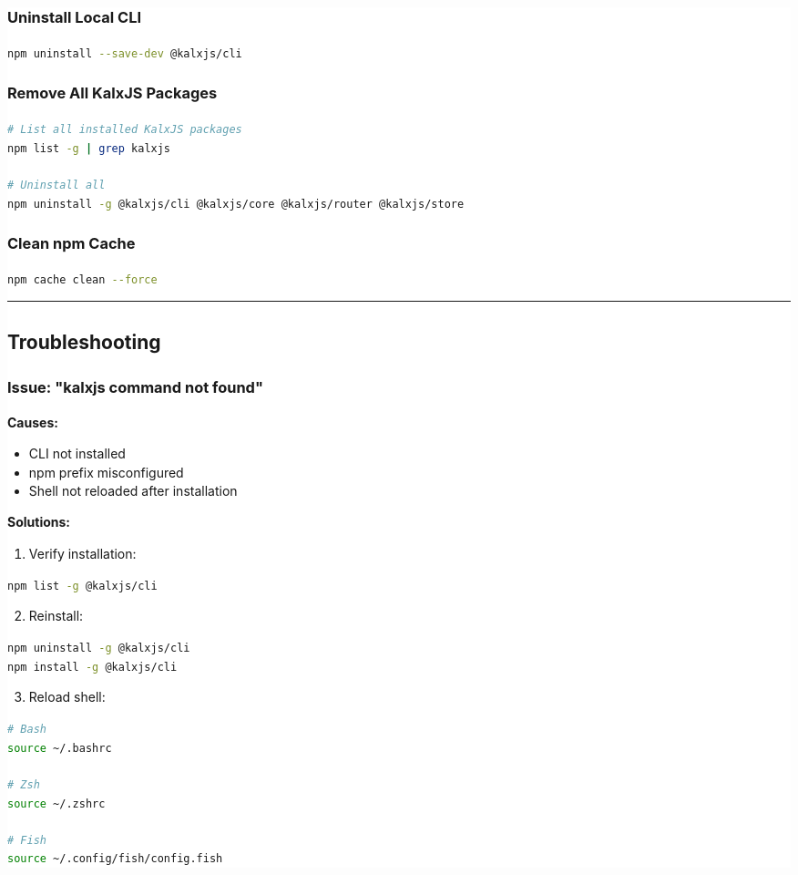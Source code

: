 ### Uninstall Local CLI
```bash
npm uninstall --save-dev @kalxjs/cli
```

### Remove All KalxJS Packages
```bash
# List all installed KalxJS packages
npm list -g | grep kalxjs

# Uninstall all
npm uninstall -g @kalxjs/cli @kalxjs/core @kalxjs/router @kalxjs/store
```

### Clean npm Cache
```bash
npm cache clean --force
```

---

## Troubleshooting

### Issue: "kalxjs command not found"

**Causes:**
- CLI not installed
- npm prefix misconfigured
- Shell not reloaded after installation

**Solutions:**

1. Verify installation:
```bash
npm list -g @kalxjs/cli
```

2. Reinstall:
```bash
npm uninstall -g @kalxjs/cli
npm install -g @kalxjs/cli
```

3. Reload shell:
```bash
# Bash
source ~/.bashrc

# Zsh
source ~/.zshrc

# Fish
source ~/.config/fish/config.fish
```
